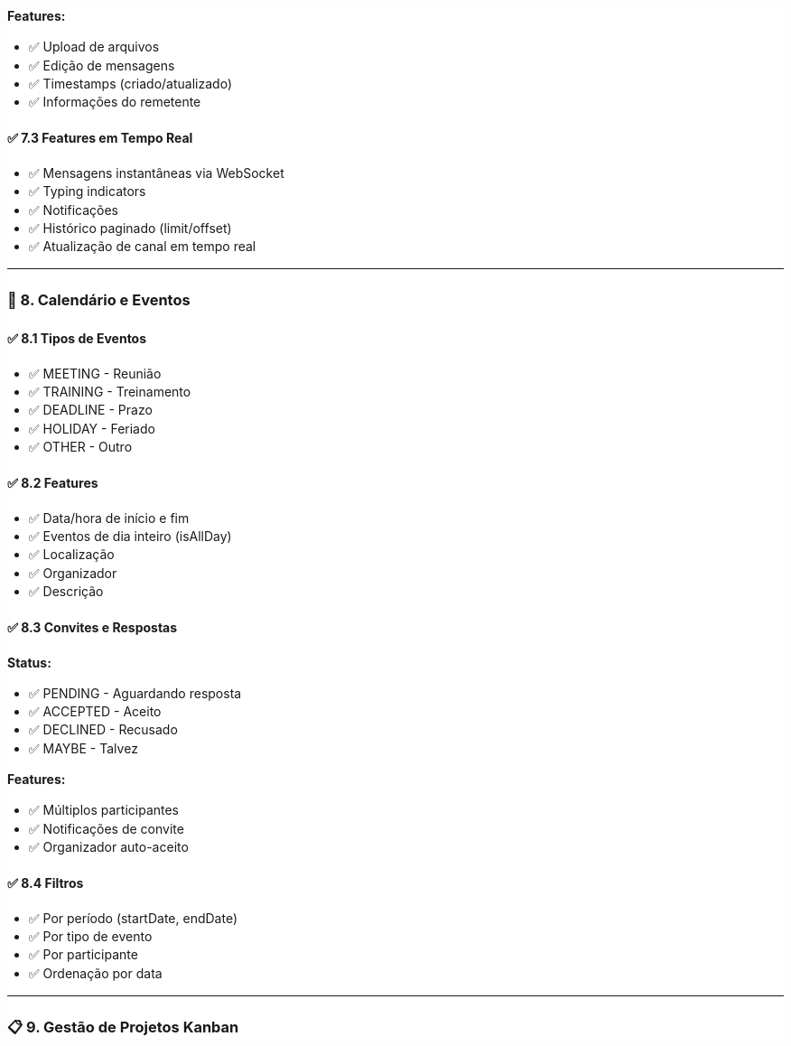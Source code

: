 **Features:**
- ✅ Upload de arquivos
- ✅ Edição de mensagens
- ✅ Timestamps (criado/atualizado)
- ✅ Informações do remetente

#### ✅ 7.3 Features em Tempo Real
- ✅ Mensagens instantâneas via WebSocket
- ✅ Typing indicators
- ✅ Notificações
- ✅ Histórico paginado (limit/offset)
- ✅ Atualização de canal em tempo real

---

### 📅 8. Calendário e Eventos

#### ✅ 8.1 Tipos de Eventos
- ✅ MEETING - Reunião
- ✅ TRAINING - Treinamento
- ✅ DEADLINE - Prazo
- ✅ HOLIDAY - Feriado
- ✅ OTHER - Outro

#### ✅ 8.2 Features
- ✅ Data/hora de início e fim
- ✅ Eventos de dia inteiro (isAllDay)
- ✅ Localização
- ✅ Organizador
- ✅ Descrição

#### ✅ 8.3 Convites e Respostas
**Status:**
- ✅ PENDING - Aguardando resposta
- ✅ ACCEPTED - Aceito
- ✅ DECLINED - Recusado
- ✅ MAYBE - Talvez

**Features:**
- ✅ Múltiplos participantes
- ✅ Notificações de convite
- ✅ Organizador auto-aceito

#### ✅ 8.4 Filtros
- ✅ Por período (startDate, endDate)
- ✅ Por tipo de evento
- ✅ Por participante
- ✅ Ordenação por data

---

### 📋 9. Gestão de Projetos Kanban
